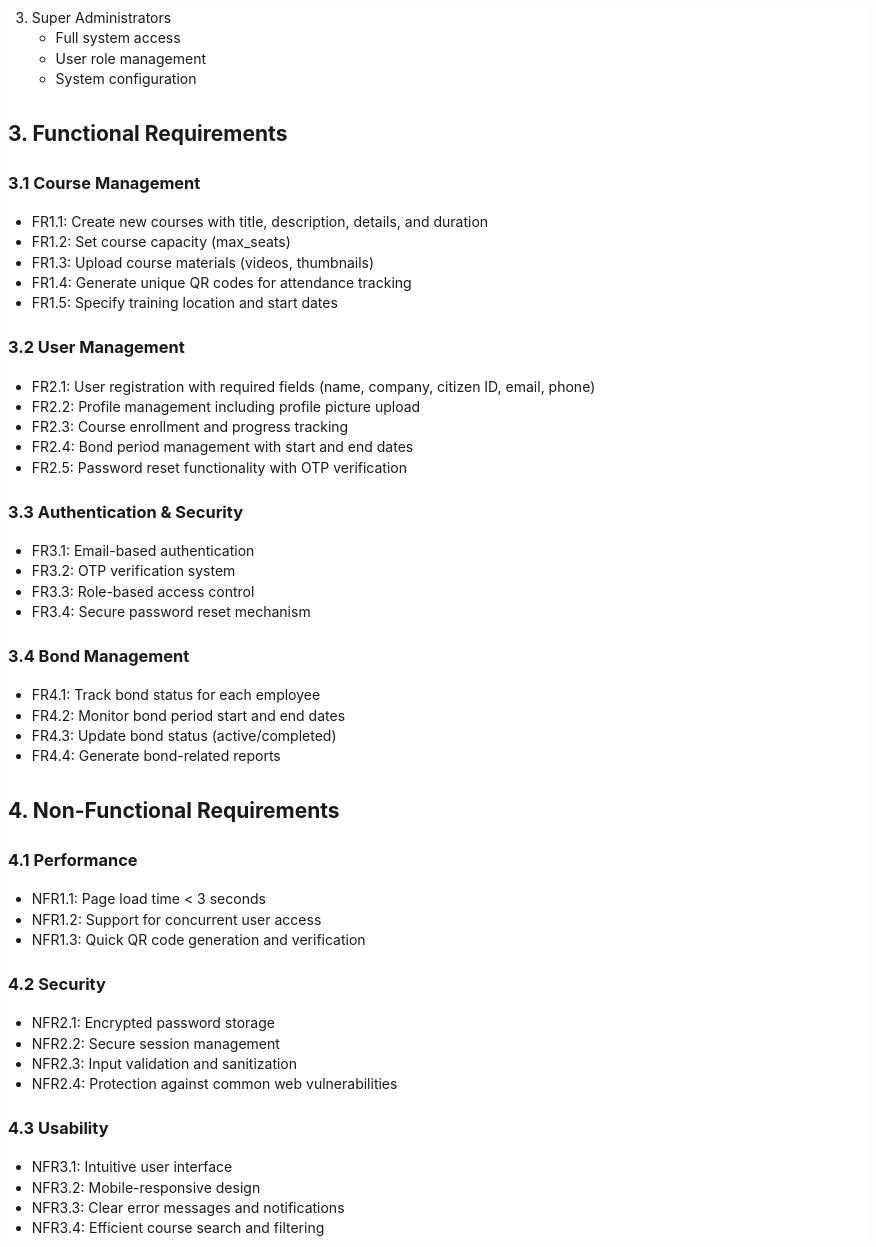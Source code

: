 3. Super Administrators
   - Full system access
   - User role management
   - System configuration

## 3. Functional Requirements

### 3.1 Course Management
- FR1.1: Create new courses with title, description, details, and duration
- FR1.2: Set course capacity (max_seats)
- FR1.3: Upload course materials (videos, thumbnails)
- FR1.4: Generate unique QR codes for attendance tracking
- FR1.5: Specify training location and start dates

### 3.2 User Management
- FR2.1: User registration with required fields (name, company, citizen ID, email, phone)
- FR2.2: Profile management including profile picture upload
- FR2.3: Course enrollment and progress tracking
- FR2.4: Bond period management with start and end dates
- FR2.5: Password reset functionality with OTP verification

### 3.3 Authentication & Security
- FR3.1: Email-based authentication
- FR3.2: OTP verification system
- FR3.3: Role-based access control
- FR3.4: Secure password reset mechanism

### 3.4 Bond Management
- FR4.1: Track bond status for each employee
- FR4.2: Monitor bond period start and end dates
- FR4.3: Update bond status (active/completed)
- FR4.4: Generate bond-related reports

## 4. Non-Functional Requirements

### 4.1 Performance
- NFR1.1: Page load time < 3 seconds
- NFR1.2: Support for concurrent user access
- NFR1.3: Quick QR code generation and verification

### 4.2 Security
- NFR2.1: Encrypted password storage
- NFR2.2: Secure session management
- NFR2.3: Input validation and sanitization
- NFR2.4: Protection against common web vulnerabilities

### 4.3 Usability
- NFR3.1: Intuitive user interface
- NFR3.2: Mobile-responsive design
- NFR3.3: Clear error messages and notifications
- NFR3.4: Efficient course search and filtering
